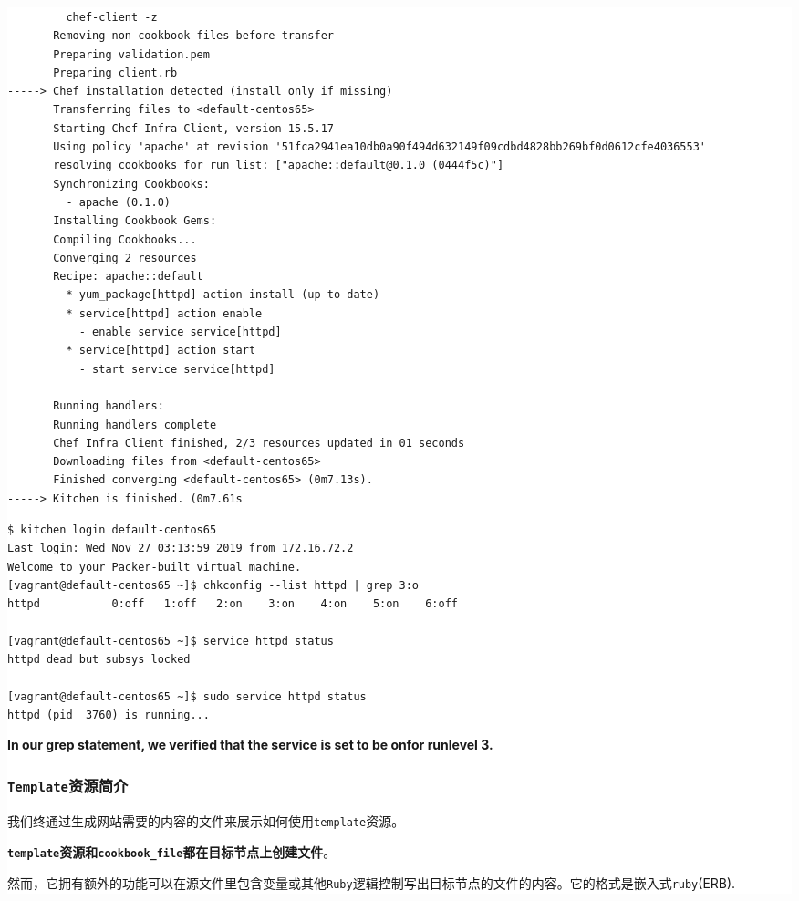```
         chef-client -z
       Removing non-cookbook files before transfer
       Preparing validation.pem
       Preparing client.rb
-----> Chef installation detected (install only if missing)
       Transferring files to <default-centos65>
       Starting Chef Infra Client, version 15.5.17
       Using policy 'apache' at revision '51fca2941ea10db0a90f494d632149f09cdbd4828bb269bf0d0612cfe4036553'
       resolving cookbooks for run list: ["apache::default@0.1.0 (0444f5c)"]
       Synchronizing Cookbooks:
         - apache (0.1.0)
       Installing Cookbook Gems:
       Compiling Cookbooks...
       Converging 2 resources
       Recipe: apache::default
         * yum_package[httpd] action install (up to date)
         * service[httpd] action enable
           - enable service service[httpd]
         * service[httpd] action start
           - start service service[httpd]
       
       Running handlers:
       Running handlers complete
       Chef Infra Client finished, 2/3 resources updated in 01 seconds
       Downloading files from <default-centos65>
       Finished converging <default-centos65> (0m7.13s).
-----> Kitchen is finished. (0m7.61s
```

```
$ kitchen login default-centos65
Last login: Wed Nov 27 03:13:59 2019 from 172.16.72.2
Welcome to your Packer-built virtual machine.
[vagrant@default-centos65 ~]$ chkconfig --list httpd | grep 3:o
httpd           0:off   1:off   2:on    3:on    4:on    5:on    6:off

[vagrant@default-centos65 ~]$ service httpd status
httpd dead but subsys locked

[vagrant@default-centos65 ~]$ sudo service httpd status
httpd (pid  3760) is running...
```

**In our grep statement, we verified that the service is set to be onfor runlevel 3.**

### `Template`资源简介 

我们终通过生成网站需要的内容的文件来展示如何使用`template`资源。 

**`template`资源和`cookbook_file`都在目标节点上创建文件**。

然而，它拥有额外的功能可以在源文件里包含变量或其他`Ruby`逻辑控制写出目标节点的文件的内容。它的格式是嵌入式`ruby`(ERB).
